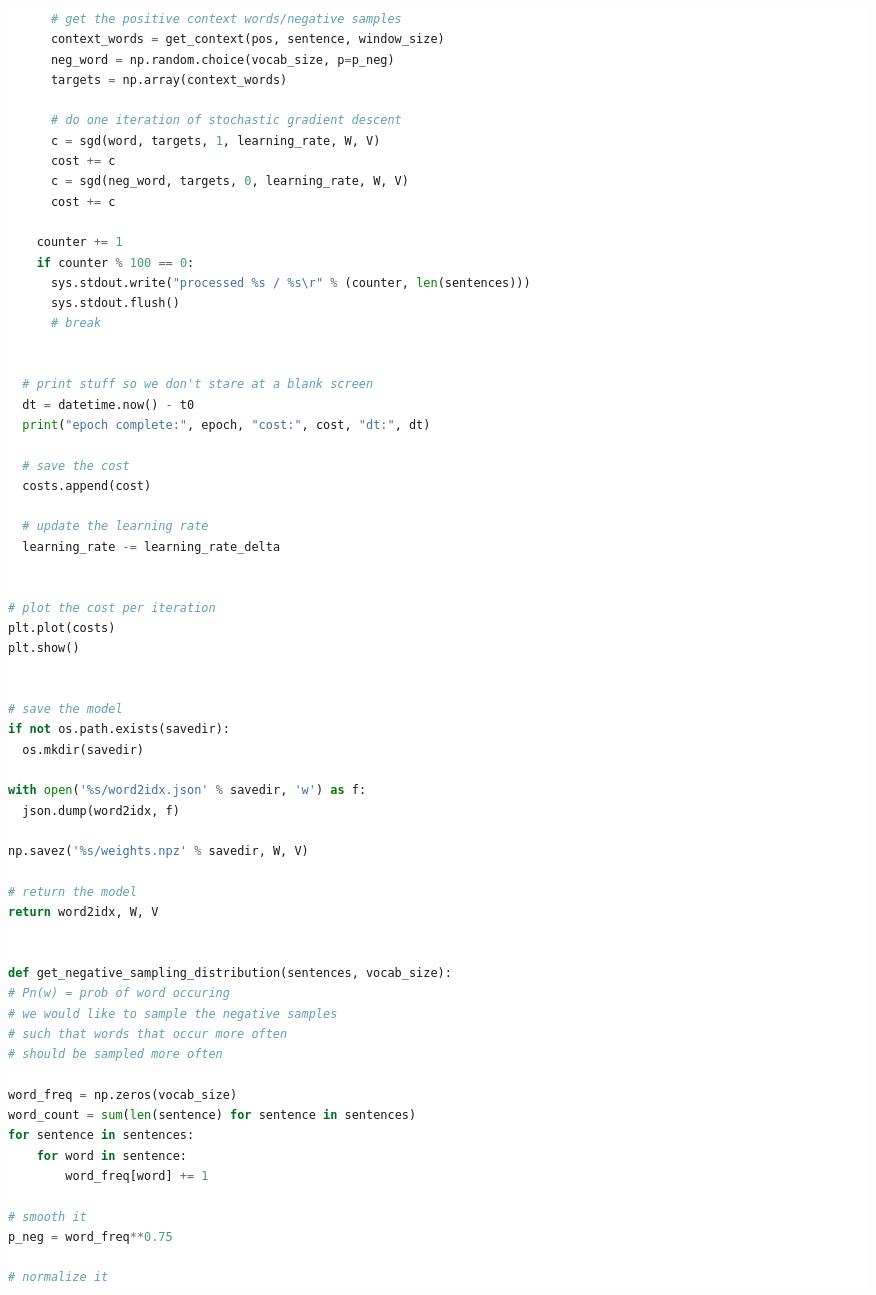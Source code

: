```python
      # get the positive context words/negative samples
      context_words = get_context(pos, sentence, window_size)
      neg_word = np.random.choice(vocab_size, p=p_neg)
      targets = np.array(context_words)

      # do one iteration of stochastic gradient descent
      c = sgd(word, targets, 1, learning_rate, W, V)
      cost += c
      c = sgd(neg_word, targets, 0, learning_rate, W, V)
      cost += c

    counter += 1
    if counter % 100 == 0:
      sys.stdout.write("processed %s / %s\r" % (counter, len(sentences)))
      sys.stdout.flush()
      # break


  # print stuff so we don't stare at a blank screen
  dt = datetime.now() - t0
  print("epoch complete:", epoch, "cost:", cost, "dt:", dt)

  # save the cost
  costs.append(cost)

  # update the learning rate
  learning_rate -= learning_rate_delta


# plot the cost per iteration
plt.plot(costs)
plt.show()


# save the model
if not os.path.exists(savedir):
  os.mkdir(savedir)

with open('%s/word2idx.json' % savedir, 'w') as f:
  json.dump(word2idx, f)

np.savez('%s/weights.npz' % savedir, W, V)

# return the model
return word2idx, W, V


def get_negative_sampling_distribution(sentences, vocab_size):
# Pn(w) = prob of word occuring
# we would like to sample the negative samples
# such that words that occur more often
# should be sampled more often

word_freq = np.zeros(vocab_size)
word_count = sum(len(sentence) for sentence in sentences)
for sentence in sentences:
    for word in sentence:
        word_freq[word] += 1

# smooth it
p_neg = word_freq**0.75

# normalize it
```